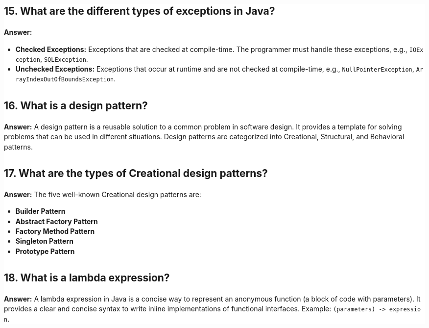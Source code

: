 ## 15. What are the different types of exceptions in Java?

**Answer:**
- **Checked Exceptions:** Exceptions that are checked at compile-time. The programmer must handle these exceptions, e.g., `IOException`, `SQLException`.
- **Unchecked Exceptions:** Exceptions that occur at runtime and are not checked at compile-time, e.g., `NullPointerException`, `ArrayIndexOutOfBoundsException`.

## 16. What is a design pattern?

**Answer:**
A design pattern is a reusable solution to a common problem in software design. It provides a template for solving problems that can be used in different situations. Design patterns are categorized into Creational, Structural, and Behavioral patterns.

## 17. What are the types of Creational design patterns?

**Answer:**
The five well-known Creational design patterns are:
- **Builder Pattern**
- **Abstract Factory Pattern**
- **Factory Method Pattern**
- **Singleton Pattern**
- **Prototype Pattern**

## 18. What is a lambda expression?

**Answer:**
A lambda expression in Java is a concise way to represent an anonymous function (a block of code with parameters). It provides a clear and concise syntax to write inline implementations of functional interfaces. Example: `(parameters) -> expression`.

